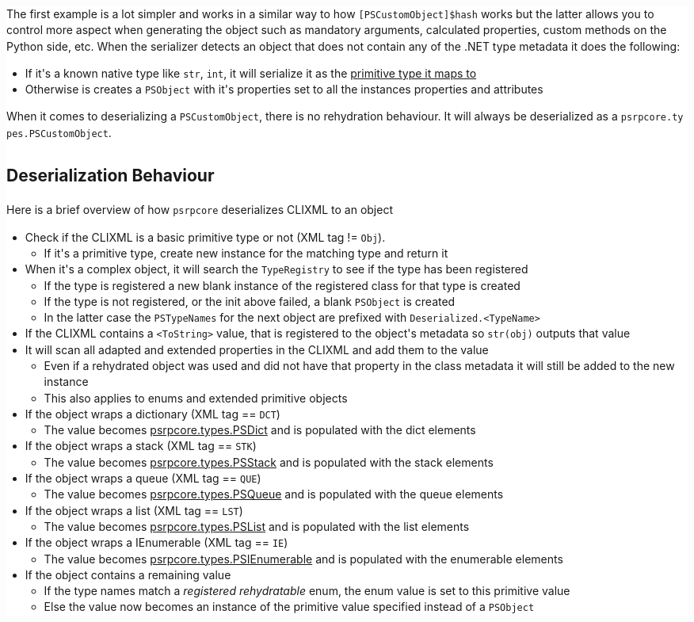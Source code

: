 The first example is a lot simpler and works in a similar way to how `[PSCustomObject]$hash` works but the latter allows you to control more aspect when generating the object such as mandatory arguments, calculated properties, custom methods on the Python side, etc.
When the serializer detects an object that does not contain any of the .NET type metadata it does the following:

* If it's a known native type like `str`, `int`, it will serialize it as the [primitive type it maps to](#primitive-types)
* Otherwise is creates a `PSObject` with it's properties set to all the instances properties and attributes

When it comes to deserializing a `PSCustomObject`, there is no rehydration behaviour. It will always be deserialized as a `psrpcore.types.PSCustomObject`.


## Deserialization Behaviour

Here is a brief overview of how `psrpcore` deserializes CLIXML to an object

+ Check if the CLIXML is a basic primitive type or not (XML tag != `Obj`).
  + If it's a primitive type, create new instance for the matching type and return it
+ When it's a complex object, it will search the `TypeRegistry` to see if the type has been registered
  + If the type is registered a new blank instance of the registered class for that type is created
  + If the type is not registered, or the init above failed, a blank `PSObject` is created
  + In the latter case the `PSTypeNames` for the next object are prefixed with `Deserialized.<TypeName>`
+ If the CLIXML contains a `<ToString>` value, that is registered to the object's metadata so `str(obj)` outputs that value
+ It will scan all adapted and extended properties in the CLIXML and add them to the value
  + Even if a rehydrated object was used and did not have that property in the class metadata it will still be added to the new instance
  + This also applies to enums and extended primitive objects
+ If the object wraps a dictionary (XML tag == `DCT`)
  + The value becomes [psrpcore.types.PSDict](./source/psrpcore.types.html#psrpcore.types.PSDict) and is populated with the dict elements
+ If the object wraps a stack (XML tag == `STK`)
  + The value becomes [psrpcore.types.PSStack](./source/psrpcore.types.html#psrpcore.types.PSStack) and is populated with the stack elements
+ If the object wraps a queue (XML tag == `QUE`)
  + The value becomes [psrpcore.types.PSQueue](./source/psrpcore.types.html#psrpcore.types.PSQueue) and is populated with the queue elements
+ If the object wraps a list (XML tag == `LST`)
  + The value becomes [psrpcore.types.PSList](./source/psrpcore.types.html#psrpcore.types.PSList) and is populated with the list elements
+ If the object wraps a IEnumerable (XML tag == `IE`)
  + The value becomes [psrpcore.types.PSIEnumerable](./source/psrpcore.types.html#psrpcore.types.PSIEnumerable) and is populated with the enumerable elements
+ If the object contains a remaining value
  + If the type names match a *registered rehydratable* enum, the enum value is set to this primitive value
  + Else the value now becomes an instance of the primitive value specified instead of a `PSObject`
